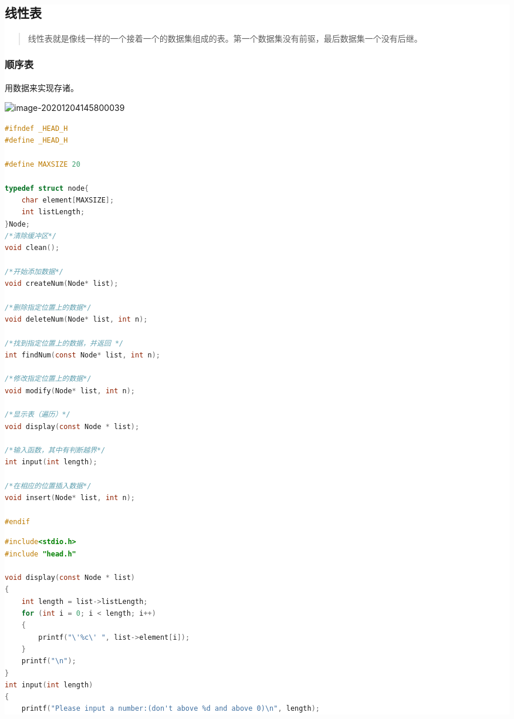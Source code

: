 ## 线性表

> 线性表就是像线一样的一个接着一个的数据集组成的表。第一个数据集没有前驱，最后数据集一个没有后继。

### 顺序表

用数据来实现存诸。

![image-20201204145800039](https://raw.githubusercontent.com/little-zhengjj/PicGo/master/img/image-20201204145800039.png) 

```c
#ifndef _HEAD_H
#define _HEAD_H

#define MAXSIZE 20
    
typedef struct node{
    char element[MAXSIZE];
    int listLength;
}Node;
/*清除缓冲区*/
void clean();

/*开始添加数据*/
void createNum(Node* list);

/*删除指定位置上的数据*/
void deleteNum(Node* list, int n);

/*找到指定位置上的数据，并返回 */
int findNum(const Node* list, int n);

/*修改指定位置上的数据*/
void modify(Node* list, int n);

/*显示表（遍历）*/
void display(const Node * list);

/*输入函数，其中有判断越界*/
int input(int length); 

/*在相应的位置插入数据*/
void insert(Node* list, int n);
    
#endif

```

```c
#include<stdio.h>
#include "head.h"  
                 
void display(const Node * list)
{                   
    int length = list->listLength;     
    for (int i = 0; i < length; i++)   
    {                                  
        printf("\'%c\' ", list->element[i]);
    }               
    printf("\n");
}   
int input(int length)      
{
    printf("Please input a number:(don't above %d and above 0)\n", length);
```